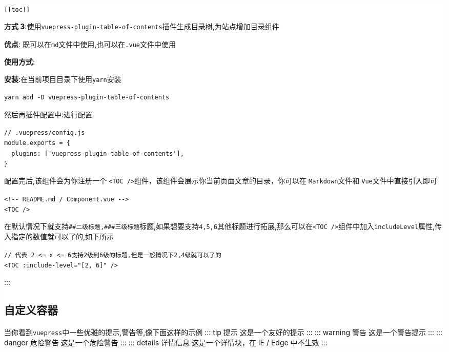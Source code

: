 ```
[[toc]]
```

**方式 3**:使用`vuepress-plugin-table-of-contents`插件生成目录树,为站点增加目录组件

**优点**: 既可以在`md`文件中使用,也可以在`.vue`文件中使用

**使用方式**:

**安装**:在当前项目目录下使用`yarn`安装

```
yarn add -D vuepress-plugin-table-of-contents
```

然后再插件配置中:进行配置

```
// .vuepress/config.js
module.exports = {
  plugins: ['vuepress-plugin-table-of-contents'],
}

```

配置完后,该组件会为你注册一个 `<TOC />`组件，该组件会展示你当前页面文章的目录，你可以在 `Markdown`文件和 `Vue`文件中直接引入即可

```
<!-- README.md / Component.vue -->
<TOC />
```

在默认情况下就支持`##二级标题,###三级标题`标题,如果想要支持`4,5,6`其他标题进行拓展,那么可以在`<TOC />`组件中加入`includeLevel`属性,传入指定的数值就可以了的,如下所示

```
// 代表 2 <= x <= 6支持2级到6级的标题,但是一般情况下2,4级就可以了的
<TOC :include-level="[2, 6]" />
```

:::

## 自定义容器

当你看到`vuepress`中一些优雅的提示,警告等,像下面这样的示例
::: tip 提示
这是一个友好的提示
:::
::: warning 警告
这是一个警告提示
:::
::: danger 危险警告
这是一个危险警告
:::
::: details 详情信息
这是一个详情块，在 IE / Edge 中不生效
:::
